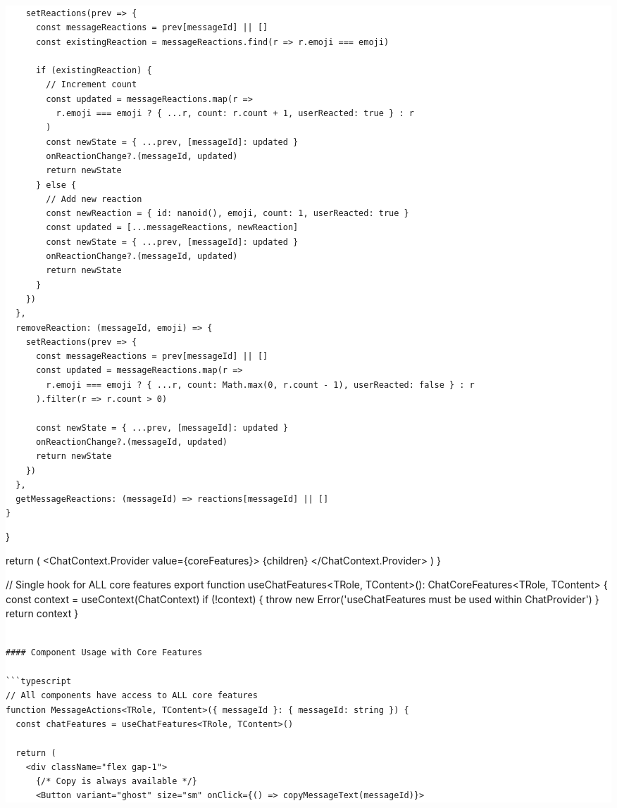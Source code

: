        setReactions(prev => {
          const messageReactions = prev[messageId] || []
          const existingReaction = messageReactions.find(r => r.emoji === emoji)
          
          if (existingReaction) {
            // Increment count
            const updated = messageReactions.map(r => 
              r.emoji === emoji ? { ...r, count: r.count + 1, userReacted: true } : r
            )
            const newState = { ...prev, [messageId]: updated }
            onReactionChange?.(messageId, updated)
            return newState
          } else {
            // Add new reaction
            const newReaction = { id: nanoid(), emoji, count: 1, userReacted: true }
            const updated = [...messageReactions, newReaction]
            const newState = { ...prev, [messageId]: updated }
            onReactionChange?.(messageId, updated)
            return newState
          }
        })
      },
      removeReaction: (messageId, emoji) => {
        setReactions(prev => {
          const messageReactions = prev[messageId] || []
          const updated = messageReactions.map(r => 
            r.emoji === emoji ? { ...r, count: Math.max(0, r.count - 1), userReacted: false } : r
          ).filter(r => r.count > 0)
          
          const newState = { ...prev, [messageId]: updated }
          onReactionChange?.(messageId, updated)
          return newState
        })
      },
      getMessageReactions: (messageId) => reactions[messageId] || []
    }
  }
  
  return (
    <ChatContext.Provider value={coreFeatures}>
      {children}
    </ChatContext.Provider>
  )
}

// Single hook for ALL core features
export function useChatFeatures<TRole, TContent>(): ChatCoreFeatures<TRole, TContent> {
  const context = useContext(ChatContext)
  if (!context) {
    throw new Error('useChatFeatures must be used within ChatProvider')
  }
  return context
}
```

#### Component Usage with Core Features

```typescript
// All components have access to ALL core features
function MessageActions<TRole, TContent>({ messageId }: { messageId: string }) {
  const chatFeatures = useChatFeatures<TRole, TContent>()
  
  return (
    <div className="flex gap-1">
      {/* Copy is always available */}
      <Button variant="ghost" size="sm" onClick={() => copyMessageText(messageId)}>
```